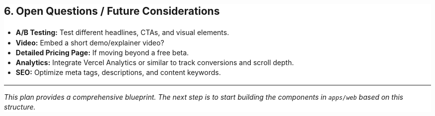 ## 6. Open Questions / Future Considerations

*   **A/B Testing:** Test different headlines, CTAs, and visual elements.
*   **Video:** Embed a short demo/explainer video?
*   **Detailed Pricing Page:** If moving beyond a free beta.
*   **Analytics:** Integrate Vercel Analytics or similar to track conversions and scroll depth.
*   **SEO:** Optimize meta tags, descriptions, and content keywords.

---

*This plan provides a comprehensive blueprint. The next step is to start building the components in `apps/web` based on this structure.*
